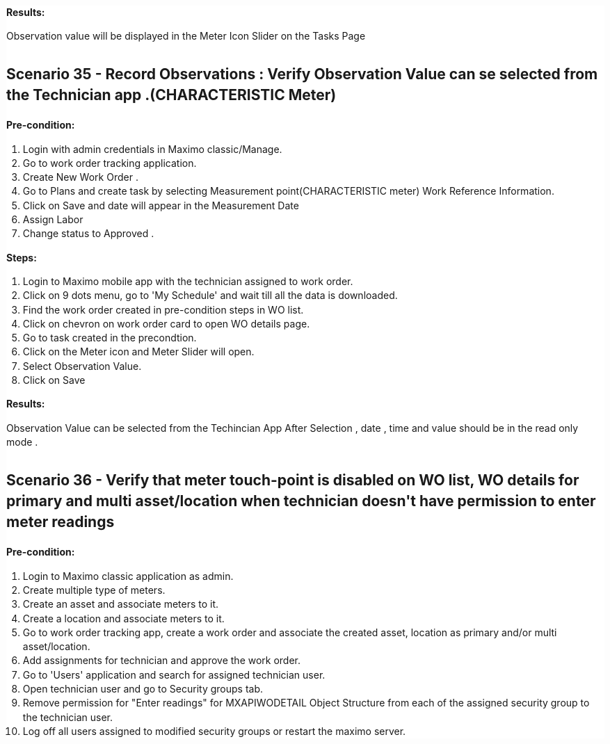**Results:**

Observation value will be displayed  in the Meter Icon Slider on the Tasks Page

## Scenario 35 - Record Observations  : Verify Observation Value can se selected from the Technician app .(CHARACTERISTIC Meter)

**Pre-condition:**

1. Login with admin credentials in Maximo classic/Manage.
2. Go to work order tracking application.
3. Create New Work Order .
4. Go to Plans and create task by selecting Measurement point(CHARACTERISTIC meter) Work Reference Information.
5. Click on Save and date will appear in the Measurement Date
7. Assign Labor
8. Change status to Approved .

**Steps:**

1. Login to Maximo mobile app with the technician assigned to work order.
2. Click on 9 dots menu, go to 'My Schedule' and wait till all the data is downloaded.
3. Find the work order created in pre-condition steps in WO list.
4. Click on chevron on work order card to open WO details page.
5. Go to task created in the precondtion.
6. Click on the Meter icon and Meter Slider will open.
7. Select Observation Value.
8. Click on Save

**Results:**

Observation Value can be selected from the Techincian App
After Selection , date , time and value should be in the read only mode .

## Scenario 36 - Verify that meter touch-point is disabled on WO list, WO details for primary and multi asset/location when technician doesn't have permission to enter meter readings

**Pre-condition:**

1. Login to Maximo classic application as admin.
2. Create multiple type of meters.
3. Create an asset and associate meters to it.
4. Create a location and associate meters to it.
5. Go to work order tracking app, create a work order and associate the created asset, location as primary and/or multi asset/location.
6. Add assignments for technician and approve the work order.
7. Go to 'Users' application and search for assigned technician user.
8. Open technician user and go to Security groups tab.
9. Remove permission for "Enter readings" for MXAPIWODETAIL Object Structure from each of the assigned security group to the technician user.
10. Log off all users assigned to modified security groups or restart the maximo server.
